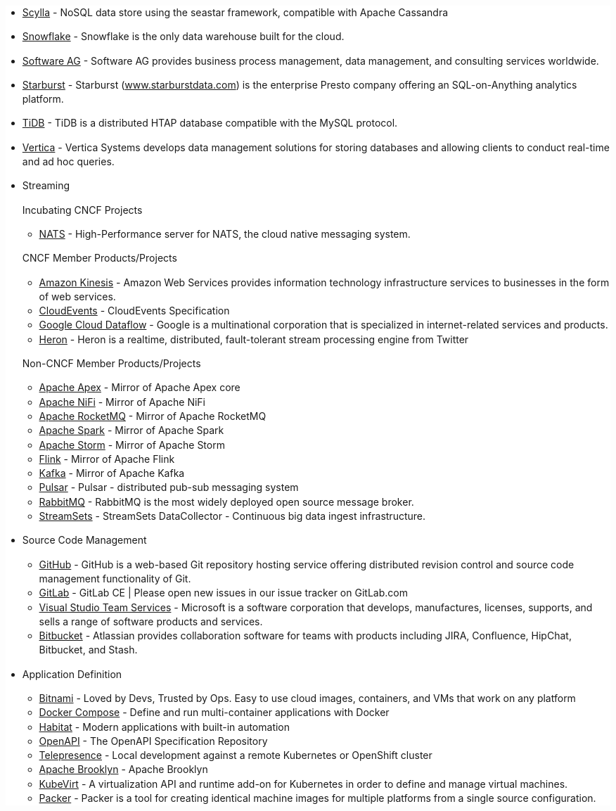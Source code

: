   - [Scylla](https://www.scylladb.com/) - NoSQL data store using the seastar framework, compatible with Apache Cassandra
  - [Snowflake](https://www.snowflake.net/) - Snowflake is the only data warehouse built for the cloud.
  - [Software AG](https://www.softwareag.com/us/default.html) - Software AG provides business process management, data management, and consulting services worldwide.
  - [Starburst](https://www.starburstdata.com/) - Starburst (www.starburstdata.com) is the enterprise Presto company offering an SQL-on-Anything analytics platform. 
  - [TiDB](https://pingcap.com/index) - TiDB is a distributed HTAP database compatible with the MySQL protocol.
  - [Vertica](https://www.vertica.com/) - Vertica Systems develops data management solutions for storing databases and allowing clients to conduct real-time and ad hoc queries.         

- Streaming

  Incubating CNCF Projects
  - [NATS](https://nats.io/) - High-Performance server for NATS, the cloud native messaging system.

  CNCF Member Products/Projects
  - [Amazon Kinesis](https://aws.amazon.com/kinesis/) - Amazon Web Services provides information technology infrastructure services to businesses in the form of web services.
  - [CloudEvents](https://openevents.io/) - CloudEvents Specification
  - [Google Cloud Dataflow](https://cloud.google.com/dataflow/) - Google is a multinational corporation that is specialized in internet-related services and products.
  - [Heron](https://twitter.github.io/heron/) - Heron is a realtime, distributed, fault-tolerant stream processing engine from Twitter
  
  Non-CNCF Member Products/Projects  
  - [Apache Apex](https://apex.apache.org/) - Mirror of Apache Apex core
  - [Apache NiFi](https://nifi.apache.org/) - Mirror of Apache NiFi
  - [Apache RocketMQ](https://rocketmq.apache.org/) - Mirror of Apache RocketMQ
  - [Apache Spark](https://spark.apache.org/) - Mirror of Apache Spark
  - [Apache Storm](https://storm.apache.org/) - Mirror of Apache Storm
  - [Flink](https://flink.apache.org/) - Mirror of Apache Flink	  
  - [Kafka](https://kafka.apache.org/) - Mirror of Apache Kafka
  - [Pulsar](https://pulsar.apache.org/) - Pulsar - distributed pub-sub messaging system
  - [RabbitMQ](https://www.rabbitmq.com/) - RabbitMQ is the most widely deployed open source message broker.
  - [StreamSets](https://streamsets.com/) - StreamSets DataCollector - Continuous big data ingest infrastructure. 	   
                  
- Source Code Management

  - [GitHub](https://github.com/) - GitHub is a web-based Git repository hosting service offering distributed revision control and source code management functionality of Git.
  - [GitLab](https://gitlab.com/) - GitLab CE | Please open new issues in our issue tracker on GitLab.com
  - [Visual Studio Team Services](https://www.visualstudio.com/team-services/) - Microsoft is a software corporation that develops, manufactures, licenses, supports, and sells a range of software products and services.
  - [Bitbucket](https://bitbucket.org/) - Atlassian provides collaboration software for teams with products including JIRA, Confluence, HipChat, Bitbucket, and Stash.
	                  
- Application Definition
  - [Bitnami](https://bitnami.com/) - Loved by Devs, Trusted by Ops. Easy to use cloud images, containers, and VMs that work on any platform
  - [Docker Compose](https://docs.docker.com/compose/) - Define and run multi-container applications with Docker
  - [Habitat](https://www.habitat.sh/) - Modern applications with built-in automation
  - [OpenAPI](https://www.openapis.org/) - The OpenAPI Specification Repository
  - [Telepresence](https://www.telepresence.io/) - Local development against a remote Kubernetes or OpenShift cluster
  - [Apache Brooklyn](https://brooklyn.apache.org/) - Apache Brooklyn
  - [KubeVirt](https://www.kubevirt.io/) - A virtualization API and runtime add-on for Kubernetes in order to define and manage virtual machines.
  - [Packer](https://www.packer.io/) - Packer is a tool for creating identical machine images for multiple platforms from a single source configuration.